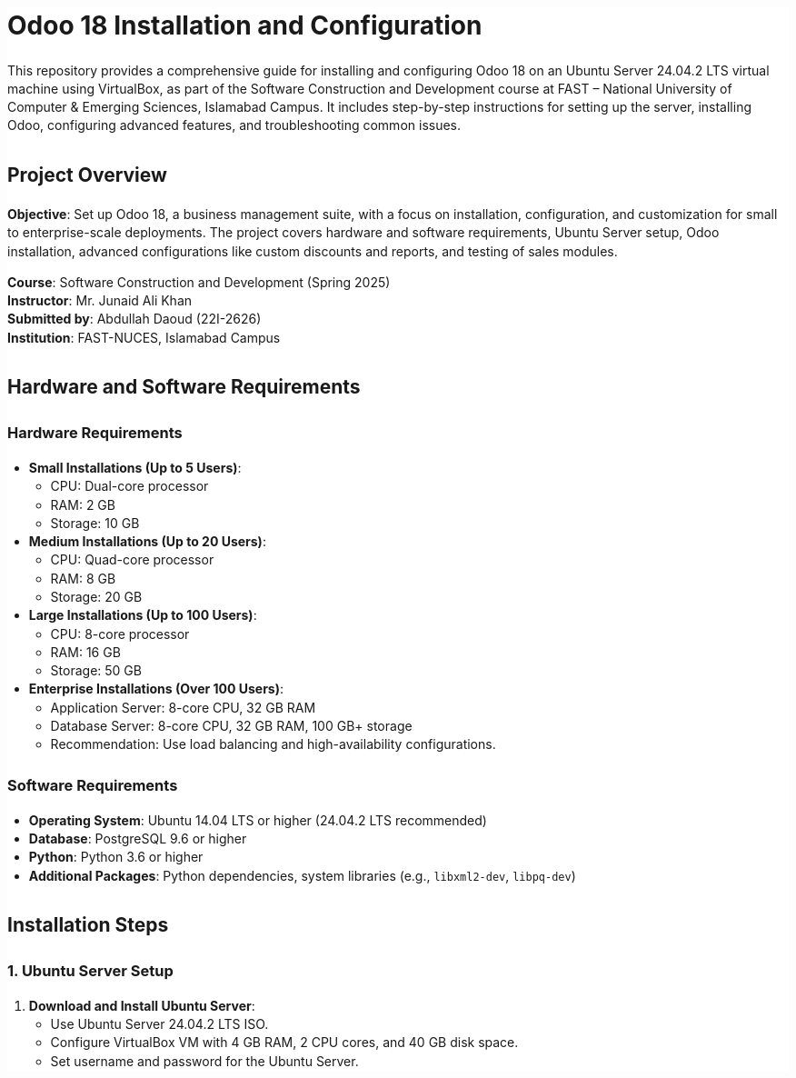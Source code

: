 # Odoo 18 Installation and Configuration

This repository provides a comprehensive guide for installing and configuring Odoo 18 on an Ubuntu Server 24.04.2 LTS virtual machine using VirtualBox, as part of the Software Construction and Development course at FAST – National University of Computer & Emerging Sciences, Islamabad Campus. It includes step-by-step instructions for setting up the server, installing Odoo, configuring advanced features, and troubleshooting common issues.

## Project Overview

**Objective**: Set up Odoo 18, a business management suite, with a focus on installation, configuration, and customization for small to enterprise-scale deployments. The project covers hardware and software requirements, Ubuntu Server setup, Odoo installation, advanced configurations like custom discounts and reports, and testing of sales modules.

**Course**: Software Construction and Development (Spring 2025)  
**Instructor**: Mr. Junaid Ali Khan  
**Submitted by**: Abdullah Daoud (22I-2626)  
**Institution**: FAST-NUCES, Islamabad Campus

## Hardware and Software Requirements

### Hardware Requirements
- **Small Installations (Up to 5 Users)**:
  - CPU: Dual-core processor
  - RAM: 2 GB
  - Storage: 10 GB
- **Medium Installations (Up to 20 Users)**:
  - CPU: Quad-core processor
  - RAM: 8 GB
  - Storage: 20 GB
- **Large Installations (Up to 100 Users)**:
  - CPU: 8-core processor
  - RAM: 16 GB
  - Storage: 50 GB
- **Enterprise Installations (Over 100 Users)**:
  - Application Server: 8-core CPU, 32 GB RAM
  - Database Server: 8-core CPU, 32 GB RAM, 100 GB+ storage
  - Recommendation: Use load balancing and high-availability configurations.

### Software Requirements
- **Operating System**: Ubuntu 14.04 LTS or higher (24.04.2 LTS recommended)
- **Database**: PostgreSQL 9.6 or higher
- **Python**: Python 3.6 or higher
- **Additional Packages**: Python dependencies, system libraries (e.g., `libxml2-dev`, `libpq-dev`)

## Installation Steps

### 1. Ubuntu Server Setup
1. **Download and Install Ubuntu Server**:
   - Use Ubuntu Server 24.04.2 LTS ISO.
   - Configure VirtualBox VM with 4 GB RAM, 2 CPU cores, and 40 GB disk space.
   - Set username and password for the Ubuntu Server.
